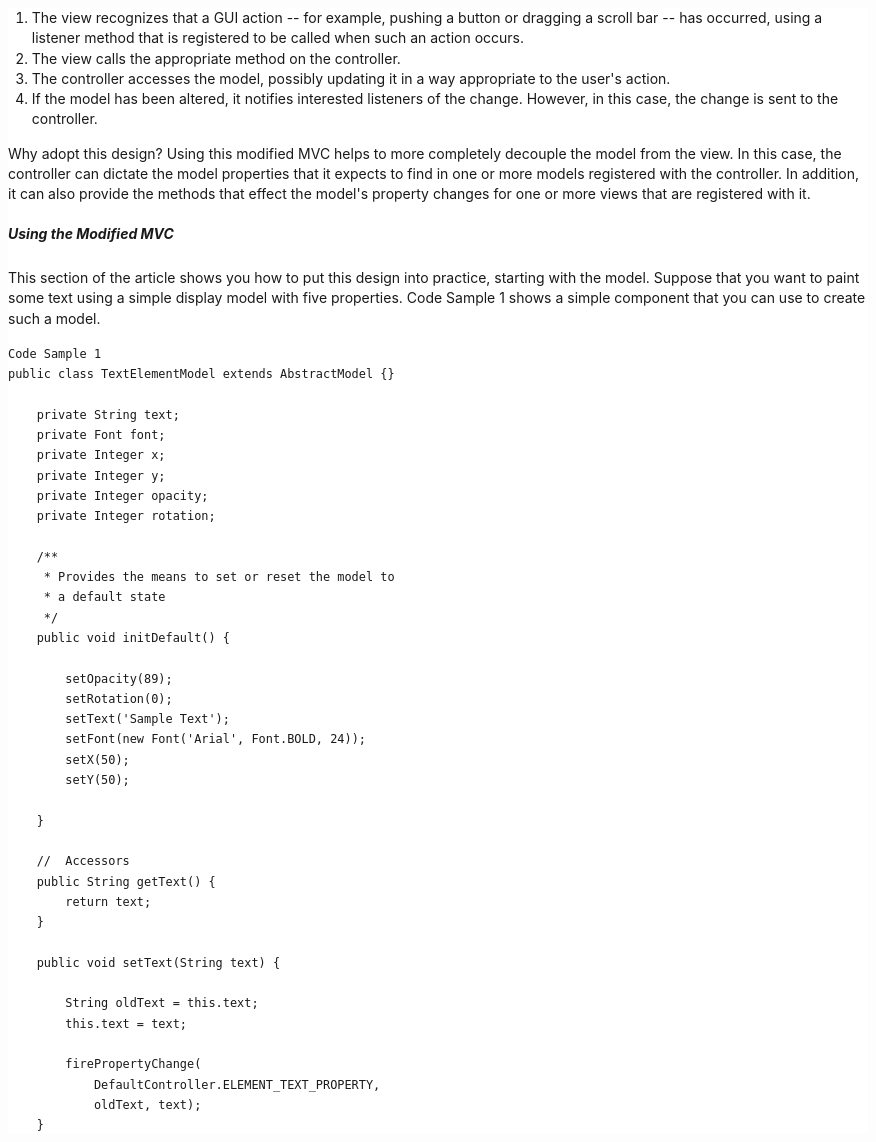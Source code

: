  1. The view recognizes that a GUI action -- for example, pushing a button or dragging a scroll bar -- has occurred, using a listener method that is registered to be called when such an action occurs.
 1. The view calls the appropriate method on the controller.
 1. The controller accesses the model, possibly updating it in a way appropriate to the user's action.
 1. If the model has been altered, it notifies interested listeners of the change. However, in this case, the change is sent to the controller.

Why adopt this design? Using this modified MVC helps to more completely decouple the model from the view. In this case, the controller can dictate the model properties that it expects to find in one or more models registered with the controller. In addition, it can also provide the methods that effect the model's property changes for one or more views that are registered with it.

##### Using the Modified MVC

This section of the article shows you how to put this design into practice, starting with the model. Suppose that you want to paint some text using a simple display model with five properties. Code Sample 1 shows a simple component that you can use to create such a model.

	Code Sample 1
	public class TextElementModel extends AbstractModel {}

	    private String text;
	    private Font font;
	    private Integer x;
	    private Integer y;
	    private Integer opacity;
	    private Integer rotation;

	    /**
	     * Provides the means to set or reset the model to
	     * a default state
	     */
	    public void initDefault() {

	        setOpacity(89);
	        setRotation(0);
	        setText('Sample Text');
	        setFont(new Font('Arial', Font.BOLD, 24));
	        setX(50);
	        setY(50);

	    }

	    //  Accessors
	    public String getText() {
	        return text;
	    }

	    public void setText(String text) {

	        String oldText = this.text;
	        this.text = text;

	        firePropertyChange(
	            DefaultController.ELEMENT_TEXT_PROPERTY,
	            oldText, text);
	    }
